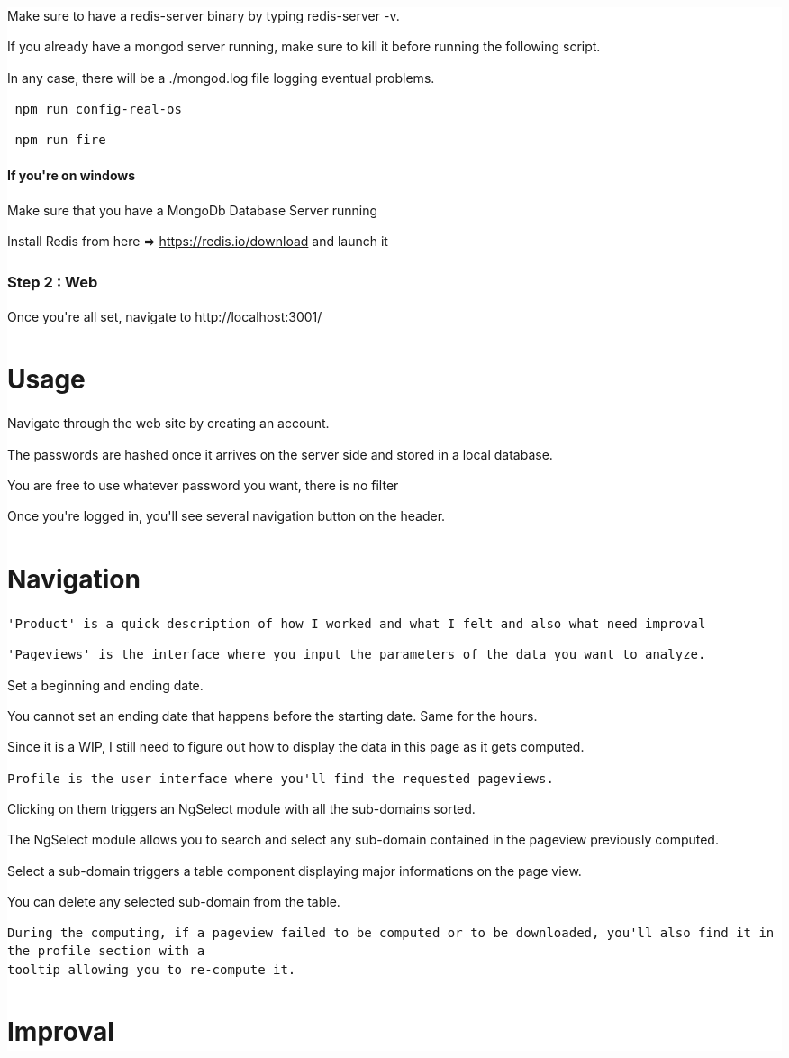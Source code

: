 Make sure to have a redis-server binary by typing redis-server -v.

If you already have a mongod server running, make sure to kill it before running the following script.

In any case, there will be a ./mongod.log file logging eventual problems.
<pre> npm run config-real-os</pre>
<pre> npm run fire</pre>
<h4>If you're on windows</h4>
Make sure that you have a MongoDb Database Server running

Install Redis from here => https://redis.io/download and launch it

<h3> Step 2 : Web </h3>

Once you're all set, navigate to http://localhost:3001/

# Usage

Navigate through the web site by creating an account.

The passwords are hashed once it arrives on the server side and stored in a local database.

You are free to use whatever password you want, there is no filter

Once you're logged in, you'll see several navigation button on the header.

# Navigation
<pre>'Product' is a quick description of how I worked and what I felt and also what need improval</pre> 

<pre>'Pageviews' is the interface where you input the parameters of the data you want to analyze.</pre> 

Set a beginning and ending date.

You cannot set an ending date that happens before the starting date. Same for the hours.

Since it is a WIP, I still need to figure out how to display the data in this page as it gets computed.

<pre>Profile is the user interface where you'll find the requested pageviews.</pre>

Clicking on them triggers an NgSelect module with all the sub-domains sorted.

The NgSelect module allows you to search and select any sub-domain contained in the pageview previously computed.

Select a sub-domain triggers a table component displaying major informations on the page view.

You can delete any selected sub-domain from the table.

<pre>During the computing, if a pageview failed to be computed or to be downloaded, you'll also find it in the profile section with a 
tooltip allowing you to re-compute it.</pre>

# Improval
